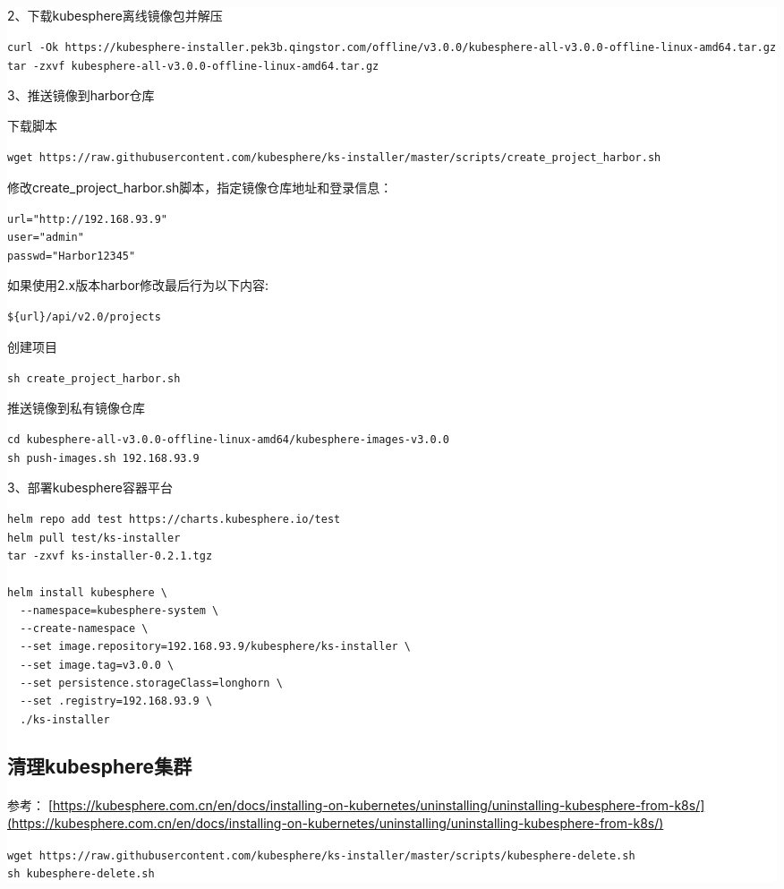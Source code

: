 2、下载kubesphere离线镜像包并解压
```shell
curl -Ok https://kubesphere-installer.pek3b.qingstor.com/offline/v3.0.0/kubesphere-all-v3.0.0-offline-linux-amd64.tar.gz
tar -zxvf kubesphere-all-v3.0.0-offline-linux-amd64.tar.gz
```
3、推送镜像到harbor仓库

下载脚本
```shell
wget https://raw.githubusercontent.com/kubesphere/ks-installer/master/scripts/create_project_harbor.sh
```
修改create_project_harbor.sh脚本，指定镜像仓库地址和登录信息：
```shell
url="http://192.168.93.9"
user="admin"
passwd="Harbor12345"
```
如果使用2.x版本harbor修改最后行为以下内容:
```shell
${url}/api/v2.0/projects
```
创建项目
```shell
sh create_project_harbor.sh
```

推送镜像到私有镜像仓库
```shell
cd kubesphere-all-v3.0.0-offline-linux-amd64/kubesphere-images-v3.0.0
sh push-images.sh 192.168.93.9
```

3、部署kubesphere容器平台

```shell
helm repo add test https://charts.kubesphere.io/test
helm pull test/ks-installer
tar -zxvf ks-installer-0.2.1.tgz

helm install kubesphere \
  --namespace=kubesphere-system \
  --create-namespace \
  --set image.repository=192.168.93.9/kubesphere/ks-installer \
  --set image.tag=v3.0.0 \
  --set persistence.storageClass=longhorn \
  --set .registry=192.168.93.9 \
  ./ks-installer
```


## 清理kubesphere集群
参考：
[https://kubesphere.com.cn/en/docs/installing-on-kubernetes/uninstalling/uninstalling-kubesphere-from-k8s/](https://kubesphere.com.cn/en/docs/installing-on-kubernetes/uninstalling/uninstalling-kubesphere-from-k8s/)

```shell
wget https://raw.githubusercontent.com/kubesphere/ks-installer/master/scripts/kubesphere-delete.sh
sh kubesphere-delete.sh
```